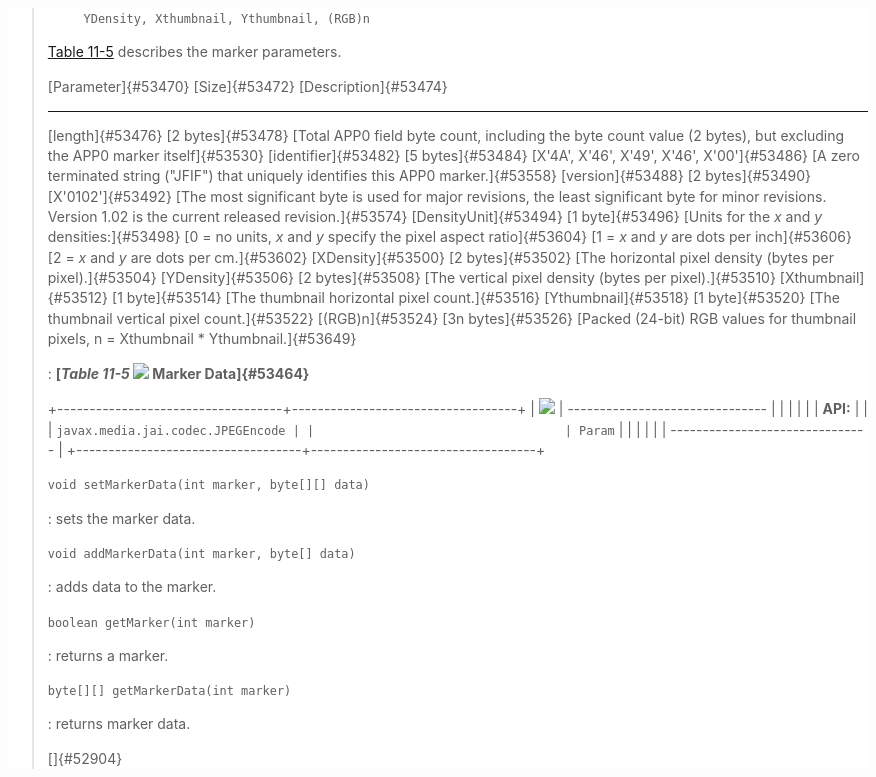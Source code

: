 >
>          YDensity, Xthumbnail, Ythumbnail, (RGB)n
>
> [Table 11-5](Compression.doc.html#53464) describes the marker
> parameters.
>
>   [Parameter]{#53470}     [Size]{#53472}       [Description]{#53474}
>   ----------------------- -------------------- ----------------------------------------------------------------------------------------------------------------------------------------------------------------------------------------------------------
>   [length]{#53476}        [2 bytes]{#53478}    [Total APP0 field byte count, including the byte count value (2 bytes), but excluding the APP0 marker itself]{#53530}
>   [identifier]{#53482}    [5 bytes]{#53484}    [X\'4A\', X\'46\', X\'49\', X\'46\', X\'00\']{#53486} [A zero terminated string (\"JFIF\") that uniquely identifies this APP0 marker.]{#53558}
>   [version]{#53488}       [2 bytes]{#53490}    [X\'0102\']{#53492} [The most significant byte is used for major revisions, the least significant byte for minor revisions. Version 1.02 is the current released revision.]{#53574}
>   [DensityUnit]{#53494}   [1 byte]{#53496}     [Units for the *x* and *y* densities:]{#53498} [0 = no units, *x* and *y* specify the pixel aspect ratio]{#53604} [1 = *x* and *y* are dots per inch]{#53606} [2 = *x* and *y* are dots per cm.]{#53602}
>   [XDensity]{#53500}      [2 bytes]{#53502}    [The horizontal pixel density (bytes per pixel).]{#53504}
>   [YDensity]{#53506}      [2 bytes]{#53508}    [The vertical pixel density (bytes per pixel).]{#53510}
>   [Xthumbnail]{#53512}    [1 byte]{#53514}     [The thumbnail horizontal pixel count.]{#53516}
>   [Ythumbnail]{#53518}    [1 byte]{#53520}     [The thumbnail vertical pixel count.]{#53522}
>   [(RGB)n]{#53524}        [3n bytes]{#53526}   [Packed (24-bit) RGB values for thumbnail pixels, n = Xthumbnail \* Ythumbnail.]{#53649}
>
>   :  **[*Table 11-5* ![](shared/sm-blank.gif) Marker Data]{#53464}**
>
> +-----------------------------------+-----------------------------------+
> | ![](shared/cistine.gif)           | -------------------------------   |
> |                                   |                                   |
> |                                   | **API:**                          |
> |                                   | `javax.media.jai.codec.JPEGEncode |
> |                                   | Param`                            |
> |                                   |                                   |
> |                                   | -------------------------------   |
> +-----------------------------------+-----------------------------------+
>
>     void setMarkerData(int marker, byte[][] data)
>
> :   sets the marker data.
>
> 
>
>     void addMarkerData(int marker, byte[] data)
>
> :   adds data to the marker.
>
> 
>
>     boolean getMarker(int marker)
>
> :   returns a marker.
>
> 
>
>     byte[][] getMarkerData(int marker)
>
> :   returns marker data.
>
> []{#52904}